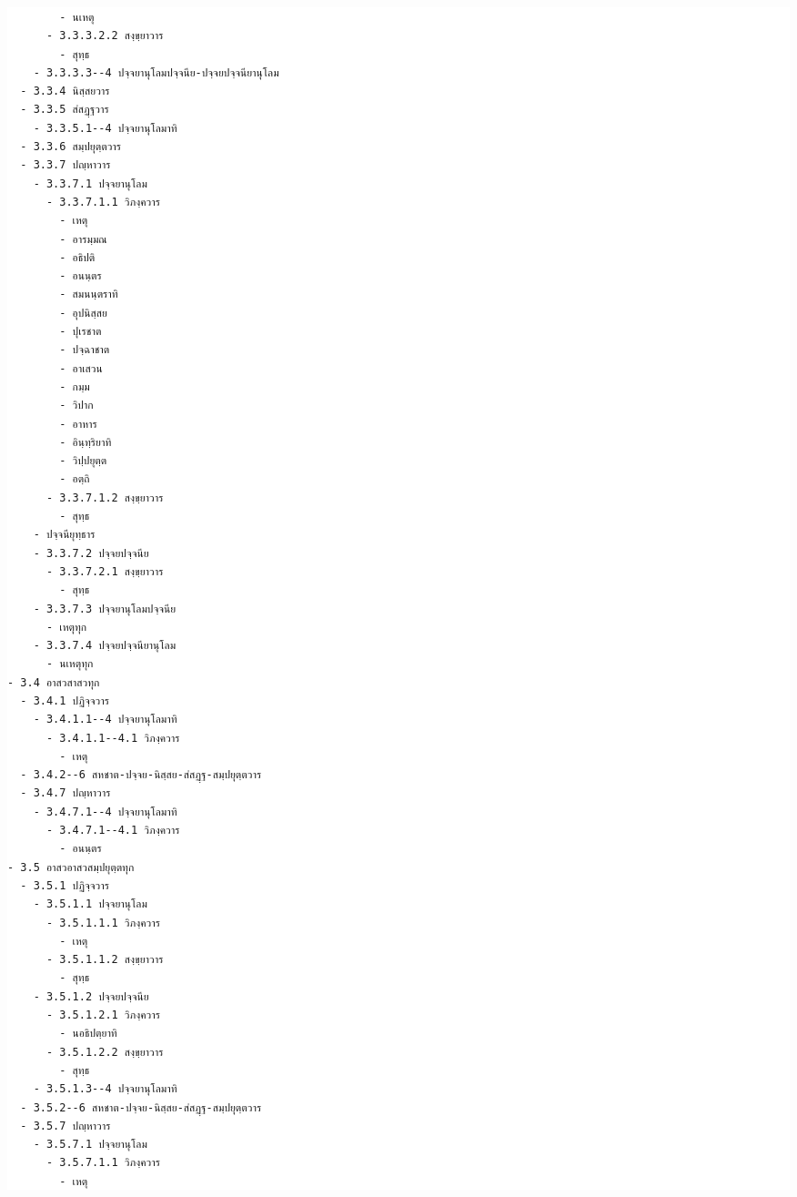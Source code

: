             - นเหตุ
          - 3.3.3.2.2 สงฺขฺยาวาร
            - สุทฺธ
        - 3.3.3.3--4 ปจฺจยานุโลมปจฺจนีย-ปจฺจยปจฺจนียานุโลม
      - 3.3.4 นิสฺสยวาร
      - 3.3.5 สํสฏฺฐวาร
        - 3.3.5.1--4 ปจฺจยานุโลมาทิ
      - 3.3.6 สมฺปยุตฺตวาร
      - 3.3.7 ปญฺหาวาร
        - 3.3.7.1 ปจฺจยานุโลม
          - 3.3.7.1.1 วิภงฺควาร
            - เหตุ
            - อารมฺมณ
            - อธิปติ
            - อนนฺตร
            - สมนนฺตราทิ
            - อุปนิสฺสย
            - ปุเรชาต
            - ปจฺฉาชาต
            - อาเสวน
            - กมฺม
            - วิปาก
            - อาหาร
            - อินฺทฺริยาทิ
            - วิปฺปยุตฺต
            - อตฺถิ
          - 3.3.7.1.2 สงฺขฺยาวาร
            - สุทฺธ
        - ปจฺจนียุทฺธาร
        - 3.3.7.2 ปจฺจยปจฺจนีย
          - 3.3.7.2.1 สงฺขฺยาวาร
            - สุทฺธ
        - 3.3.7.3 ปจฺจยานุโลมปจฺจนีย
          - เหตุทุก
        - 3.3.7.4 ปจฺจยปจฺจนียานุโลม
          - นเหตุทุก
    - 3.4 อาสวสาสวทุก
      - 3.4.1 ปฏิจฺจวาร
        - 3.4.1.1--4 ปจฺจยานุโลมาทิ
          - 3.4.1.1--4.1 วิภงฺควาร
            - เหตุ
      - 3.4.2--6 สหชาต-ปจฺจย-นิสฺสย-สํสฏฺฐ-สมฺปยุตฺตวาร
      - 3.4.7 ปญฺหาวาร
        - 3.4.7.1--4 ปจฺจยานุโลมาทิ
          - 3.4.7.1--4.1 วิภงฺควาร
            - อนนฺตร
    - 3.5 อาสวอาสวสมฺปยุตฺตทุก
      - 3.5.1 ปฏิจฺจวาร
        - 3.5.1.1 ปจฺจยานุโลม
          - 3.5.1.1.1 วิภงฺควาร
            - เหตุ
          - 3.5.1.1.2 สงฺขฺยาวาร
            - สุทฺธ
        - 3.5.1.2 ปจฺจยปจฺจนีย
          - 3.5.1.2.1 วิภงฺควาร
            - นอธิปตฺยาทิ
          - 3.5.1.2.2 สงฺขฺยาวาร
            - สุทฺธ
        - 3.5.1.3--4 ปจฺจยานุโลมาทิ
      - 3.5.2--6 สหชาต-ปจฺจย-นิสฺสย-สํสฏฺฐ-สมฺปยุตฺตวาร
      - 3.5.7 ปญฺหาวาร
        - 3.5.7.1 ปจฺจยานุโลม
          - 3.5.7.1.1 วิภงฺควาร
            - เหตุ